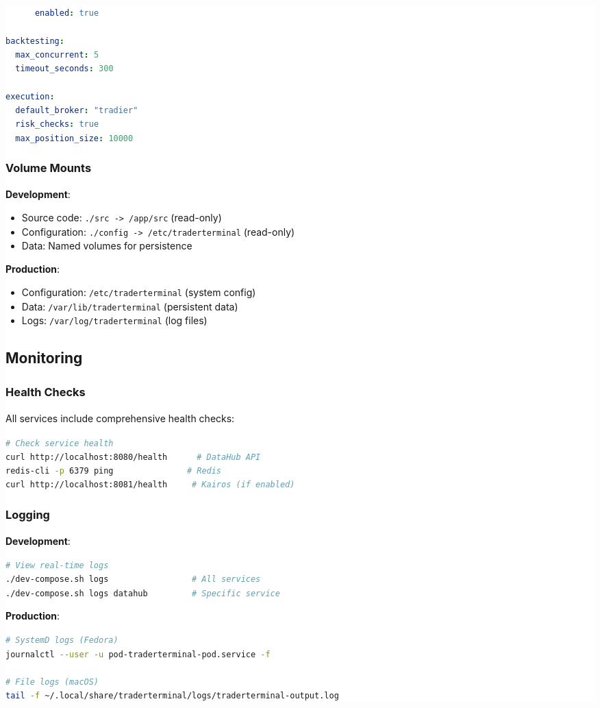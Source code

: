 ```yaml
      enabled: true
      
backtesting:
  max_concurrent: 5
  timeout_seconds: 300
  
execution:
  default_broker: "tradier"
  risk_checks: true
  max_position_size: 10000
```

### Volume Mounts

**Development**:
- Source code: `./src -> /app/src` (read-only)
- Configuration: `./config -> /etc/traderterminal` (read-only)
- Data: Named volumes for persistence

**Production**:
- Configuration: `/etc/traderterminal` (system config)
- Data: `/var/lib/traderterminal` (persistent data)
- Logs: `/var/log/traderterminal` (log files)

## Monitoring

### Health Checks

All services include comprehensive health checks:

```bash
# Check service health
curl http://localhost:8080/health      # DataHub API
redis-cli -p 6379 ping               # Redis
curl http://localhost:8081/health     # Kairos (if enabled)
```

### Logging

**Development**:
```bash
# View real-time logs
./dev-compose.sh logs                 # All services
./dev-compose.sh logs datahub         # Specific service
```

**Production**:
```bash
# SystemD logs (Fedora)
journalctl --user -u pod-traderterminal-pod.service -f

# File logs (macOS)
tail -f ~/.local/share/traderterminal/logs/traderterminal-output.log
```
